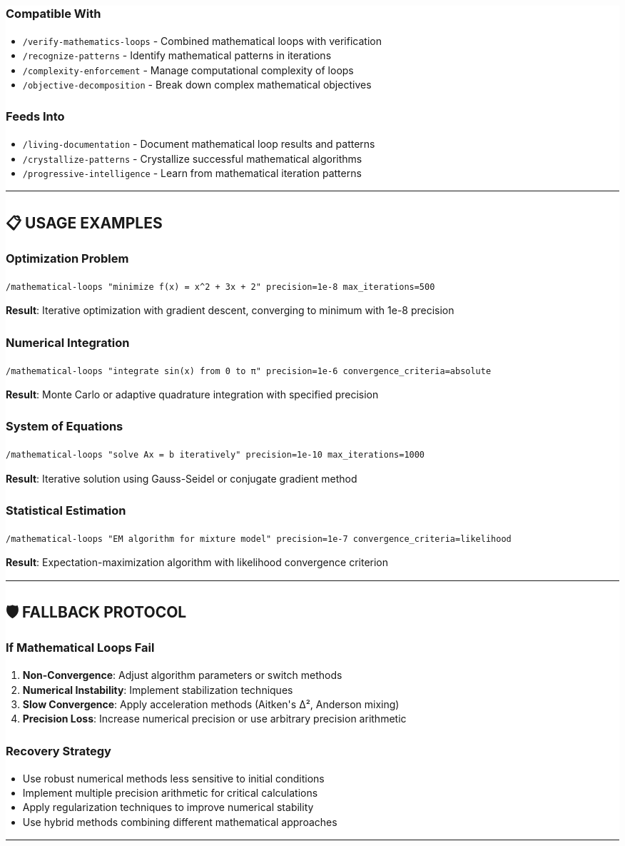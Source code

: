 ### **Compatible With**
- `/verify-mathematics-loops` - Combined mathematical loops with verification
- `/recognize-patterns` - Identify mathematical patterns in iterations
- `/complexity-enforcement` - Manage computational complexity of loops
- `/objective-decomposition` - Break down complex mathematical objectives

### **Feeds Into**
- `/living-documentation` - Document mathematical loop results and patterns
- `/crystallize-patterns` - Crystallize successful mathematical algorithms
- `/progressive-intelligence` - Learn from mathematical iteration patterns

---

## 📋 **USAGE EXAMPLES**

### **Optimization Problem**
```text
/mathematical-loops "minimize f(x) = x^2 + 3x + 2" precision=1e-8 max_iterations=500
```
**Result**: Iterative optimization with gradient descent, converging to minimum with 1e-8 precision

### **Numerical Integration**
```text
/mathematical-loops "integrate sin(x) from 0 to π" precision=1e-6 convergence_criteria=absolute
```
**Result**: Monte Carlo or adaptive quadrature integration with specified precision

### **System of Equations**
```text
/mathematical-loops "solve Ax = b iteratively" precision=1e-10 max_iterations=1000
```
**Result**: Iterative solution using Gauss-Seidel or conjugate gradient method

### **Statistical Estimation**
```text
/mathematical-loops "EM algorithm for mixture model" precision=1e-7 convergence_criteria=likelihood
```
**Result**: Expectation-maximization algorithm with likelihood convergence criterion

---

## 🛡️ **FALLBACK PROTOCOL**

### **If Mathematical Loops Fail**
1. **Non-Convergence**: Adjust algorithm parameters or switch methods
2. **Numerical Instability**: Implement stabilization techniques
3. **Slow Convergence**: Apply acceleration methods (Aitken's Δ², Anderson mixing)
4. **Precision Loss**: Increase numerical precision or use arbitrary precision arithmetic

### **Recovery Strategy**
- Use robust numerical methods less sensitive to initial conditions
- Implement multiple precision arithmetic for critical calculations
- Apply regularization techniques to improve numerical stability
- Use hybrid methods combining different mathematical approaches

---